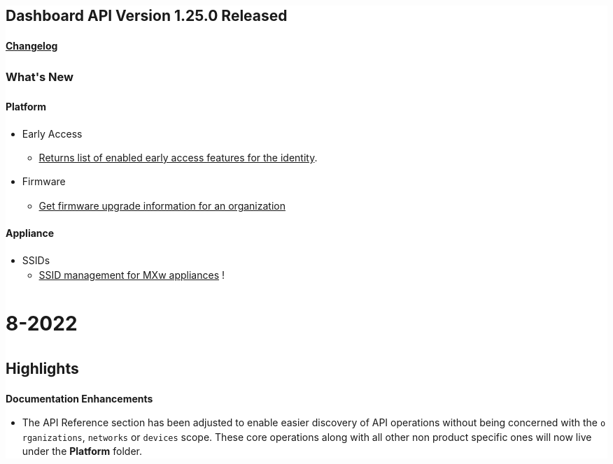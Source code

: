 

## Dashboard API Version 1.25.0 Released
[**Changelog**](##!v1-25-0)

### What's New

#### Platform
  + Early Access
    - [Returns list of enabled early access features for the identity](https://developer.cisco.com/meraki/api-v1/#!get-administered-identities-me-early-access-features-opt-ins).
    
  + Firmware
    - [Get firmware upgrade information for an organization](https://developer.cisco.com/meraki/api-v1/#!get-organization-firmware-upgrades)


#### Appliance
  + SSIDs
    - [SSID management for MXw appliances](https://developer.cisco.com/meraki/api-v1/#!get-network-appliance-ssids) !







# 8-2022

## Highlights

**Documentation Enhancements**

- The API Reference section has been adjusted to enable easier discovery of API operations without being concerned with the `organizations`, `networks` or `devices` scope. These core operations along with all other non product specific ones will now live under the **Platform** folder. 

 